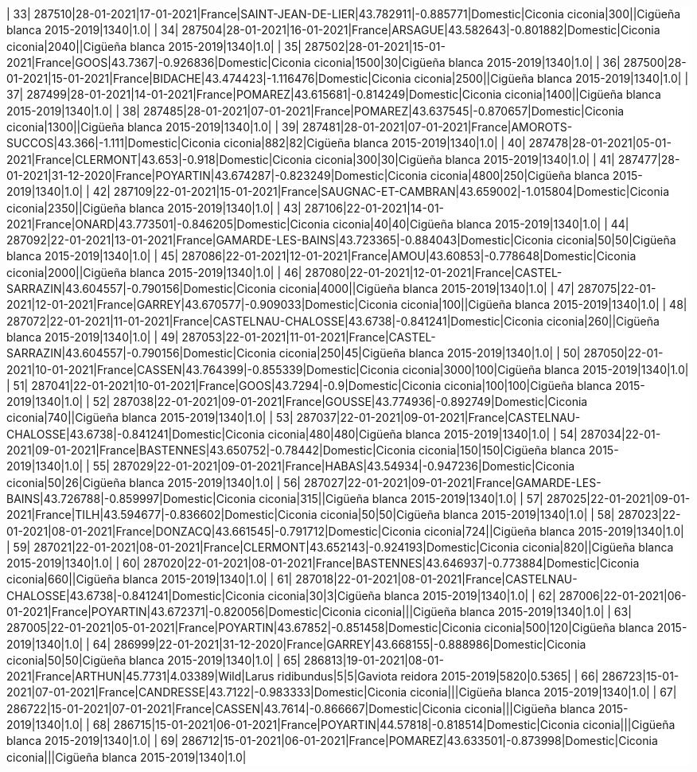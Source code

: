 | 33| 287510|28-01-2021|17-01-2021|France|SAINT-JEAN-DE-LIER|43.782911|-0.885771|Domestic|Ciconia ciconia|300||Cigüeña blanca  2015-2019|1340|1.0|
| 34| 287504|28-01-2021|16-01-2021|France|ARSAGUE|43.582643|-0.801882|Domestic|Ciconia ciconia|2040||Cigüeña blanca  2015-2019|1340|1.0|
| 35| 287502|28-01-2021|15-01-2021|France|GOOS|43.7367|-0.926836|Domestic|Ciconia ciconia|1500|30|Cigüeña blanca  2015-2019|1340|1.0|
| 36| 287500|28-01-2021|15-01-2021|France|BIDACHE|43.474423|-1.116476|Domestic|Ciconia ciconia|2500||Cigüeña blanca  2015-2019|1340|1.0|
| 37| 287499|28-01-2021|14-01-2021|France|POMAREZ|43.615681|-0.814249|Domestic|Ciconia ciconia|1400||Cigüeña blanca  2015-2019|1340|1.0|
| 38| 287485|28-01-2021|07-01-2021|France|POMAREZ|43.637545|-0.870657|Domestic|Ciconia ciconia|1300||Cigüeña blanca  2015-2019|1340|1.0|
| 39| 287481|28-01-2021|07-01-2021|France|AMOROTS-SUCCOS|43.366|-1.111|Domestic|Ciconia ciconia|882|82|Cigüeña blanca  2015-2019|1340|1.0|
| 40| 287478|28-01-2021|05-01-2021|France|CLERMONT|43.653|-0.918|Domestic|Ciconia ciconia|300|30|Cigüeña blanca  2015-2019|1340|1.0|
| 41| 287477|28-01-2021|31-12-2020|France|POYARTIN|43.674287|-0.823249|Domestic|Ciconia ciconia|4800|250|Cigüeña blanca  2015-2019|1340|1.0|
| 42| 287109|22-01-2021|15-01-2021|France|SAUGNAC-ET-CAMBRAN|43.659002|-1.015804|Domestic|Ciconia ciconia|2350||Cigüeña blanca  2015-2019|1340|1.0|
| 43| 287106|22-01-2021|14-01-2021|France|ONARD|43.773501|-0.846205|Domestic|Ciconia ciconia|40|40|Cigüeña blanca  2015-2019|1340|1.0|
| 44| 287092|22-01-2021|13-01-2021|France|GAMARDE-LES-BAINS|43.723365|-0.884043|Domestic|Ciconia ciconia|50|50|Cigüeña blanca  2015-2019|1340|1.0|
| 45| 287086|22-01-2021|12-01-2021|France|AMOU|43.60853|-0.778648|Domestic|Ciconia ciconia|2000||Cigüeña blanca  2015-2019|1340|1.0|
| 46| 287080|22-01-2021|12-01-2021|France|CASTEL-SARRAZIN|43.604557|-0.790156|Domestic|Ciconia ciconia|4000||Cigüeña blanca  2015-2019|1340|1.0|
| 47| 287075|22-01-2021|12-01-2021|France|GARREY|43.670577|-0.909033|Domestic|Ciconia ciconia|100||Cigüeña blanca  2015-2019|1340|1.0|
| 48| 287072|22-01-2021|11-01-2021|France|CASTELNAU-CHALOSSE|43.6738|-0.841241|Domestic|Ciconia ciconia|260||Cigüeña blanca  2015-2019|1340|1.0|
| 49| 287053|22-01-2021|11-01-2021|France|CASTEL-SARRAZIN|43.604557|-0.790156|Domestic|Ciconia ciconia|250|45|Cigüeña blanca  2015-2019|1340|1.0|
| 50| 287050|22-01-2021|10-01-2021|France|CASSEN|43.764399|-0.855339|Domestic|Ciconia ciconia|3000|100|Cigüeña blanca  2015-2019|1340|1.0|
| 51| 287041|22-01-2021|10-01-2021|France|GOOS|43.7294|-0.9|Domestic|Ciconia ciconia|100|100|Cigüeña blanca  2015-2019|1340|1.0|
| 52| 287038|22-01-2021|09-01-2021|France|GOUSSE|43.774936|-0.892749|Domestic|Ciconia ciconia|740||Cigüeña blanca  2015-2019|1340|1.0|
| 53| 287037|22-01-2021|09-01-2021|France|CASTELNAU-CHALOSSE|43.6738|-0.841241|Domestic|Ciconia ciconia|480|480|Cigüeña blanca  2015-2019|1340|1.0|
| 54| 287034|22-01-2021|09-01-2021|France|BASTENNES|43.650752|-0.78442|Domestic|Ciconia ciconia|150|150|Cigüeña blanca  2015-2019|1340|1.0|
| 55| 287029|22-01-2021|09-01-2021|France|HABAS|43.54934|-0.947236|Domestic|Ciconia ciconia|50|26|Cigüeña blanca  2015-2019|1340|1.0|
| 56| 287027|22-01-2021|09-01-2021|France|GAMARDE-LES-BAINS|43.726788|-0.859997|Domestic|Ciconia ciconia|315||Cigüeña blanca  2015-2019|1340|1.0|
| 57| 287025|22-01-2021|09-01-2021|France|TILH|43.594677|-0.836602|Domestic|Ciconia ciconia|50|50|Cigüeña blanca  2015-2019|1340|1.0|
| 58| 287023|22-01-2021|08-01-2021|France|DONZACQ|43.661545|-0.791712|Domestic|Ciconia ciconia|724||Cigüeña blanca  2015-2019|1340|1.0|
| 59| 287021|22-01-2021|08-01-2021|France|CLERMONT|43.652143|-0.924193|Domestic|Ciconia ciconia|820||Cigüeña blanca  2015-2019|1340|1.0|
| 60| 287020|22-01-2021|08-01-2021|France|BASTENNES|43.646937|-0.773884|Domestic|Ciconia ciconia|660||Cigüeña blanca  2015-2019|1340|1.0|
| 61| 287018|22-01-2021|08-01-2021|France|CASTELNAU-CHALOSSE|43.6738|-0.841241|Domestic|Ciconia ciconia|30|3|Cigüeña blanca  2015-2019|1340|1.0|
| 62| 287006|22-01-2021|06-01-2021|France|POYARTIN|43.672371|-0.820056|Domestic|Ciconia ciconia|||Cigüeña blanca  2015-2019|1340|1.0|
| 63| 287005|22-01-2021|05-01-2021|France|POYARTIN|43.67852|-0.851458|Domestic|Ciconia ciconia|500|120|Cigüeña blanca  2015-2019|1340|1.0|
| 64| 286999|22-01-2021|31-12-2020|France|GARREY|43.668155|-0.888986|Domestic|Ciconia ciconia|50|50|Cigüeña blanca  2015-2019|1340|1.0|
| 65| 286813|19-01-2021|08-01-2021|France|ARTHUN|45.7731|4.03389|Wild|Larus ridibundus|5|5|Gaviota reidora  2015-2019|5820|0.5365|
| 66| 286723|15-01-2021|07-01-2021|France|CANDRESSE|43.7122|-0.983333|Domestic|Ciconia ciconia|||Cigüeña blanca  2015-2019|1340|1.0|
| 67| 286722|15-01-2021|07-01-2021|France|CASSEN|43.7614|-0.866667|Domestic|Ciconia ciconia|||Cigüeña blanca  2015-2019|1340|1.0|
| 68| 286715|15-01-2021|06-01-2021|France|POYARTIN|44.57818|-0.818514|Domestic|Ciconia ciconia|||Cigüeña blanca  2015-2019|1340|1.0|
| 69| 286712|15-01-2021|06-01-2021|France|POMAREZ|43.633501|-0.873998|Domestic|Ciconia ciconia|||Cigüeña blanca  2015-2019|1340|1.0|